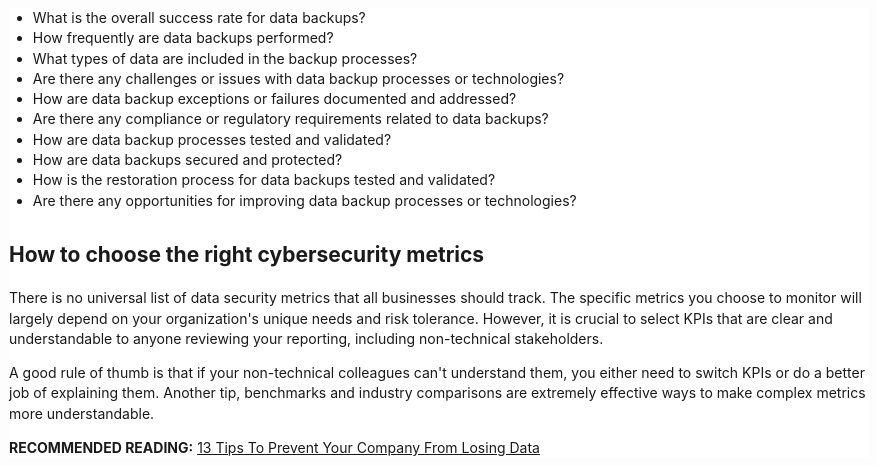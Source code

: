   - What is the overall success rate for data backups?
  - How frequently are data backups performed?
  - What types of data are included in the backup processes?
  - Are there any challenges or issues with data backup processes or technologies?
  - How are data backup exceptions or failures documented and addressed?
  - Are there any compliance or regulatory requirements related to data backups?
  - How are data backup processes tested and validated?
  - How are data backups secured and protected?
  - How is the restoration process for data backups tested and validated?
  - Are there any opportunities for improving data backup processes or technologies?


## How to choose the right cybersecurity metrics

There is no universal list of data security metrics that all businesses should track. The specific metrics you choose to monitor will largely depend on your organization's unique needs and risk tolerance. However, it is crucial to select KPIs that are clear and understandable to anyone reviewing your reporting, including non-technical stakeholders.

A good rule of thumb is that if your non-technical colleagues can't understand them, you either need to switch KPIs or do a better job of explaining them. Another tip, benchmarks and industry comparisons are extremely effective ways to make complex metrics more understandable.

**RECOMMENDED READING:** [13 Tips To Prevent Your Company From Losing Data](https://www.breachsense.com/blog/data-theft-prevention/)
